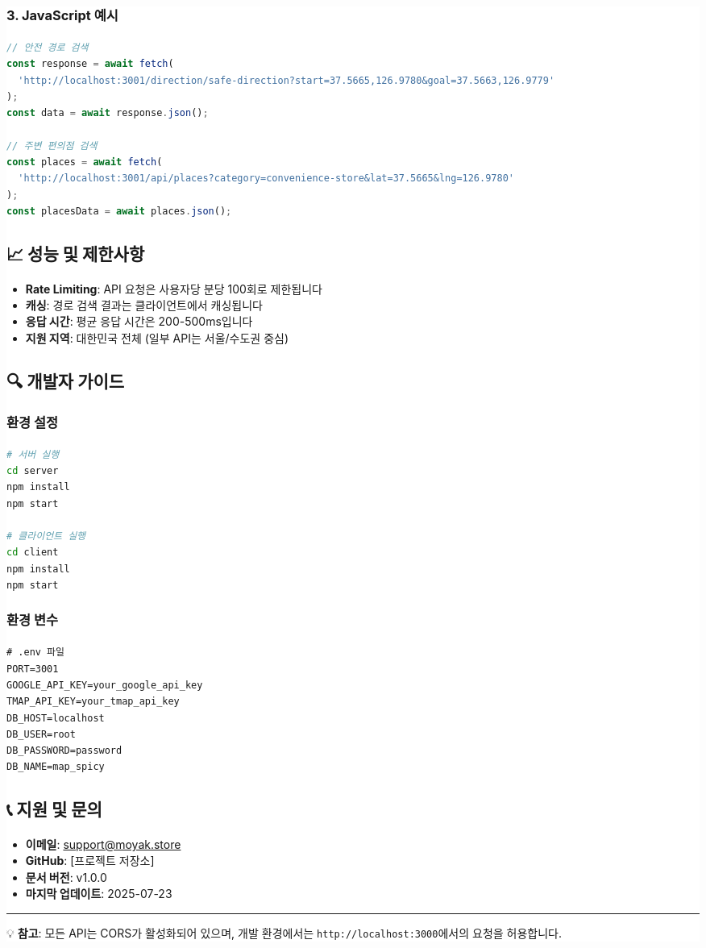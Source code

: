 ### 3. JavaScript 예시
```javascript
// 안전 경로 검색
const response = await fetch(
  'http://localhost:3001/direction/safe-direction?start=37.5665,126.9780&goal=37.5663,126.9779'
);
const data = await response.json();

// 주변 편의점 검색
const places = await fetch(
  'http://localhost:3001/api/places?category=convenience-store&lat=37.5665&lng=126.9780'
);
const placesData = await places.json();
```

## 📈 성능 및 제한사항

- **Rate Limiting**: API 요청은 사용자당 분당 100회로 제한됩니다
- **캐싱**: 경로 검색 결과는 클라이언트에서 캐싱됩니다
- **응답 시간**: 평균 응답 시간은 200-500ms입니다
- **지원 지역**: 대한민국 전체 (일부 API는 서울/수도권 중심)

## 🔍 개발자 가이드

### 환경 설정
```bash
# 서버 실행
cd server
npm install
npm start

# 클라이언트 실행
cd client
npm install
npm start
```

### 환경 변수
```env
# .env 파일
PORT=3001
GOOGLE_API_KEY=your_google_api_key
TMAP_API_KEY=your_tmap_api_key
DB_HOST=localhost
DB_USER=root
DB_PASSWORD=password
DB_NAME=map_spicy
```

## 📞 지원 및 문의

- **이메일**: support@moyak.store
- **GitHub**: [프로젝트 저장소]
- **문서 버전**: v1.0.0
- **마지막 업데이트**: 2025-07-23

---

💡 **참고**: 모든 API는 CORS가 활성화되어 있으며, 개발 환경에서는 `http://localhost:3000`에서의 요청을 허용합니다.